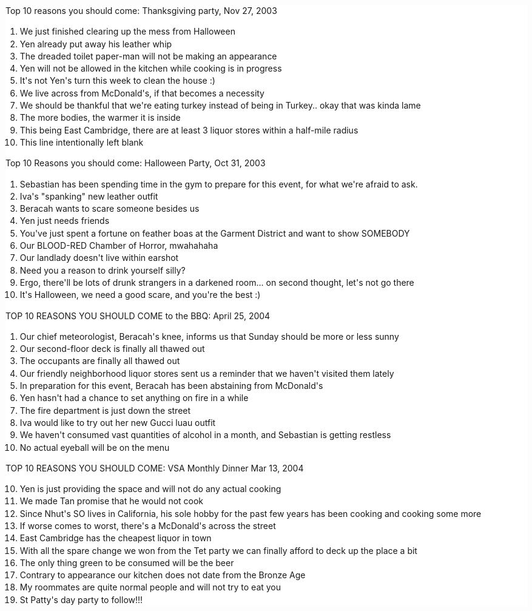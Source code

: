 Top 10 reasons you should come: Thanksgiving party, Nov 27, 2003

1. We just finished clearing up the mess from Halloween
2. Yen already put away his leather whip
3. The dreaded toilet paper-man will not be making an appearance
4. Yen will not be allowed in the kitchen while cooking is in progress
5. It's not Yen's turn this week to clean the house :)
6. We live across from McDonald's, if that becomes a necessity
7. We should be thankful that we're eating turkey instead of being in Turkey.. okay that was kinda lame
8. The more bodies, the warmer it is inside
9. This being East Cambridge, there are at least 3 liquor stores within a half-mile radius
10. This line intentionally left blank

Top 10 Reasons you should come: Halloween Party, Oct 31, 2003

1. Sebastian has been spending time in the gym to prepare for this event, for what we're afraid to ask.
2. Iva's "spanking" new leather outfit
3. Beracah wants to scare someone besides us
4. Yen just needs friends
5. You've just spent a fortune on feather boas at the Garment District and want to show SOMEBODY
6. Our BLOOD-RED Chamber of Horror, mwahahaha
7. Our landlady doesn't live within earshot
8. Need you a reason to drink yourself silly?
9. Ergo, there'll be lots of drunk strangers in a darkened room... on second thought, let's not go there
10. It's Halloween, we need a good scare, and you're the best :)

TOP 10 REASONS YOU SHOULD COME to the BBQ: April 25, 2004

1. Our chief meteorologist, Beracah's knee, informs us that Sunday should be more or less sunny
2. Our second-floor deck is finally all thawed out
3. The occupants are finally all thawed out
4. Our friendly neighborhood liquor stores sent us a reminder that we haven't visited them lately
5. In preparation for this event, Beracah has been abstaining from McDonald's
6. Yen hasn't had a chance to set anything on fire in a while
7. The fire department is just down the street
8. Iva would like to try out her new Gucci luau outfit
9. We haven't consumed vast quantities of alcohol in a month, and Sebastian is getting restless
10. No actual eyeball will be on the menu

TOP 10 REASONS YOU SHOULD COME: VSA Monthly Dinner Mar 13, 2004

10. Yen is just providing the space and will not do any actual cooking
9. We made Tan promise that he would not cook
8. Since Nhut's SO lives in California, his sole hobby for the past few years has been 
cooking and cooking some more
7. If worse comes to worst, there's a McDonald's across the street
6. East Cambridge has the cheapest liquor in town
5. With all the spare change we won from the Tet party we can finally afford to deck up the place a bit
4. The only thing green to be consumed will be the beer
3. Contrary to appearance our kitchen does not date from the Bronze Age
2. My roommates are quite normal people and will not try to eat you
1. St Patty's day party to follow!!!
